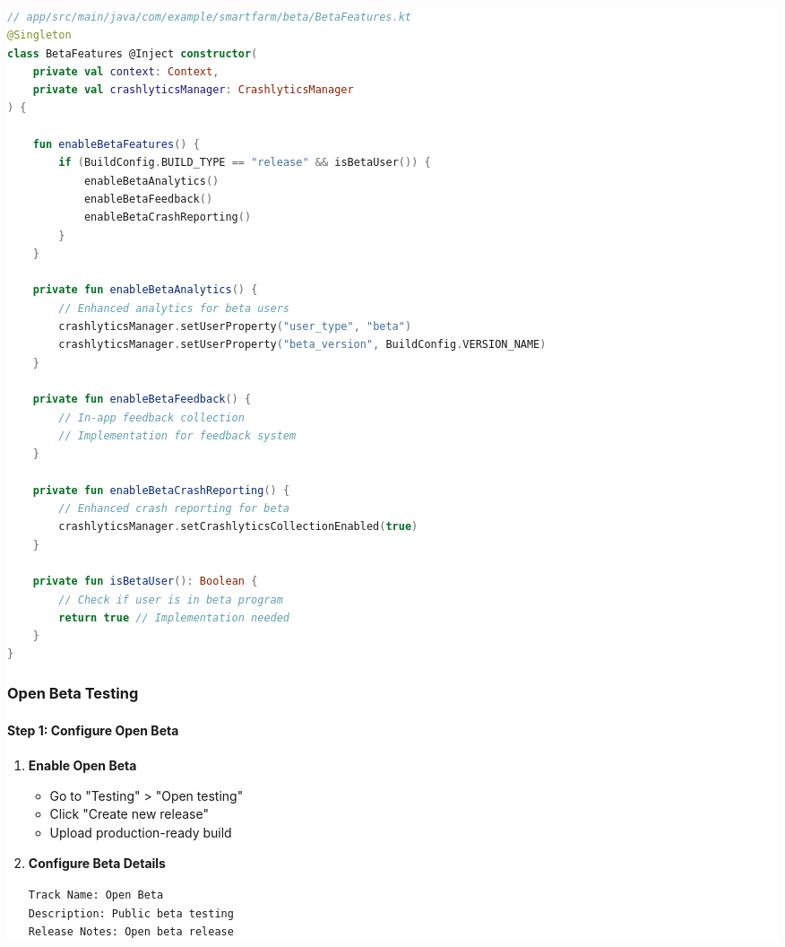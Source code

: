 ```kotlin
// app/src/main/java/com/example/smartfarm/beta/BetaFeatures.kt
@Singleton
class BetaFeatures @Inject constructor(
    private val context: Context,
    private val crashlyticsManager: CrashlyticsManager
) {
    
    fun enableBetaFeatures() {
        if (BuildConfig.BUILD_TYPE == "release" && isBetaUser()) {
            enableBetaAnalytics()
            enableBetaFeedback()
            enableBetaCrashReporting()
        }
    }
    
    private fun enableBetaAnalytics() {
        // Enhanced analytics for beta users
        crashlyticsManager.setUserProperty("user_type", "beta")
        crashlyticsManager.setUserProperty("beta_version", BuildConfig.VERSION_NAME)
    }
    
    private fun enableBetaFeedback() {
        // In-app feedback collection
        // Implementation for feedback system
    }
    
    private fun enableBetaCrashReporting() {
        // Enhanced crash reporting for beta
        crashlyticsManager.setCrashlyticsCollectionEnabled(true)
    }
    
    private fun isBetaUser(): Boolean {
        // Check if user is in beta program
        return true // Implementation needed
    }
}
```

### Open Beta Testing

#### Step 1: Configure Open Beta

1. **Enable Open Beta**
   - Go to "Testing" > "Open testing"
   - Click "Create new release"
   - Upload production-ready build

2. **Configure Beta Details**
   ```
   Track Name: Open Beta
   Description: Public beta testing
   Release Notes: Open beta release
   ```

